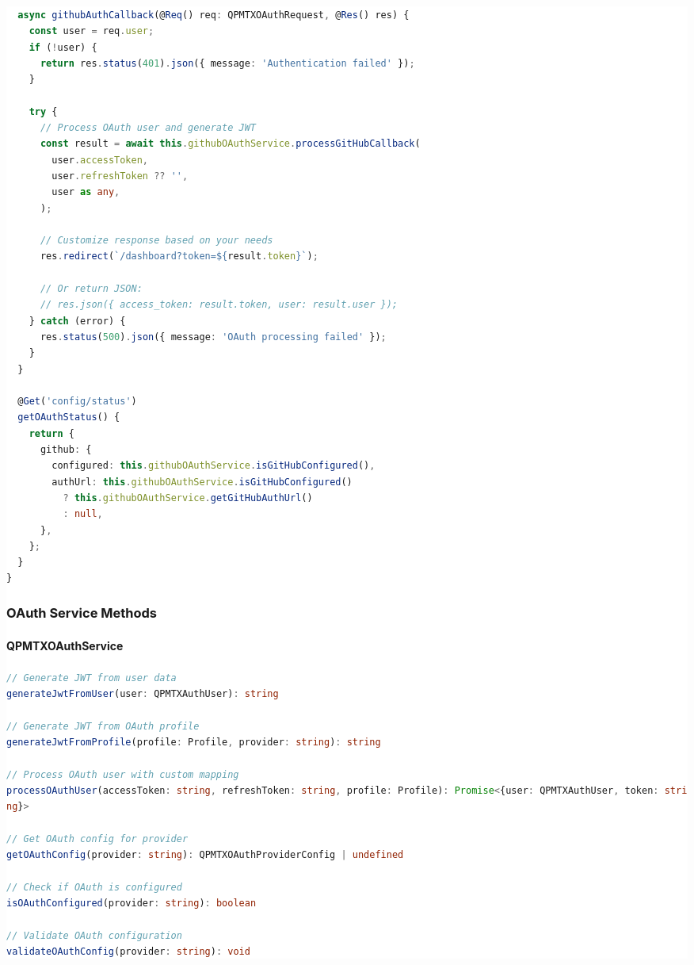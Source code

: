 ```typescript
  async githubAuthCallback(@Req() req: QPMTXOAuthRequest, @Res() res) {
    const user = req.user;
    if (!user) {
      return res.status(401).json({ message: 'Authentication failed' });
    }

    try {
      // Process OAuth user and generate JWT
      const result = await this.githubOAuthService.processGitHubCallback(
        user.accessToken,
        user.refreshToken ?? '',
        user as any,
      );

      // Customize response based on your needs
      res.redirect(`/dashboard?token=${result.token}`);
      
      // Or return JSON:
      // res.json({ access_token: result.token, user: result.user });
    } catch (error) {
      res.status(500).json({ message: 'OAuth processing failed' });
    }
  }

  @Get('config/status')
  getOAuthStatus() {
    return {
      github: {
        configured: this.githubOAuthService.isGitHubConfigured(),
        authUrl: this.githubOAuthService.isGitHubConfigured()
          ? this.githubOAuthService.getGitHubAuthUrl()
          : null,
      },
    };
  }
}
```

### OAuth Service Methods

#### QPMTXOAuthService

```typescript
// Generate JWT from user data
generateJwtFromUser(user: QPMTXAuthUser): string

// Generate JWT from OAuth profile
generateJwtFromProfile(profile: Profile, provider: string): string

// Process OAuth user with custom mapping
processOAuthUser(accessToken: string, refreshToken: string, profile: Profile): Promise<{user: QPMTXAuthUser, token: string}>

// Get OAuth config for provider
getOAuthConfig(provider: string): QPMTXOAuthProviderConfig | undefined

// Check if OAuth is configured
isOAuthConfigured(provider: string): boolean

// Validate OAuth configuration
validateOAuthConfig(provider: string): void
```
